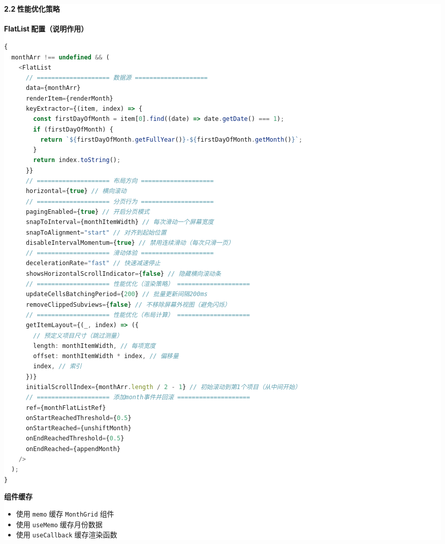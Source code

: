 #### 2.2 性能优化策略

**FlatList 配置（说明作用）**

```typescript
{
  monthArr !== undefined && (
    <FlatList
      // ==================== 数据源 ====================
      data={monthArr}
      renderItem={renderMonth}
      keyExtractor={(item, index) => {
        const firstDayOfMonth = item[0].find((date) => date.getDate() === 1);
        if (firstDayOfMonth) {
          return `${firstDayOfMonth.getFullYear()}-${firstDayOfMonth.getMonth()}`;
        }
        return index.toString();
      }}
      // ==================== 布局方向 ====================
      horizontal={true} // 横向滚动
      // ==================== 分页行为 ====================
      pagingEnabled={true} // 开启分页模式
      snapToInterval={monthItemWidth} // 每次滑动一个屏幕宽度
      snapToAlignment="start" // 对齐到起始位置
      disableIntervalMomentum={true} // 禁用连续滑动（每次只滑一页）
      // ==================== 滑动体验 ====================
      decelerationRate="fast" // 快速减速停止
      showsHorizontalScrollIndicator={false} // 隐藏横向滚动条
      // ==================== 性能优化（渲染策略） ====================
      updateCellsBatchingPeriod={200} // 批量更新间隔200ms
      removeClippedSubviews={false} // 不移除屏幕外视图（避免闪烁）
      // ==================== 性能优化（布局计算） ====================
      getItemLayout={(_, index) => ({
        // 预定义项目尺寸（跳过测量）
        length: monthItemWidth, // 每项宽度
        offset: monthItemWidth * index, // 偏移量
        index, // 索引
      })}
      initialScrollIndex={monthArr.length / 2 - 1} // 初始滚动到第1个项目（从中间开始）
      // ==================== 添加month事件并回滚 ====================
      ref={monthFlatListRef}
      onStartReachedThreshold={0.5}
      onStartReached={unshiftMonth}
      onEndReachedThreshold={0.5}
      onEndReached={appendMonth}
    />
  );
}
```

**组件缓存**

- 使用 `memo` 缓存 `MonthGrid` 组件
- 使用 `useMemo` 缓存月份数据
- 使用 `useCallback` 缓存渲染函数

